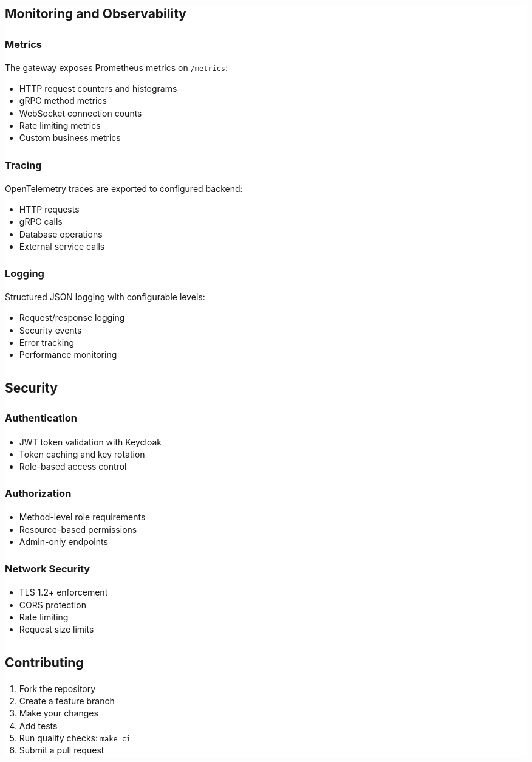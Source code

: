 ## Monitoring and Observability

### Metrics
The gateway exposes Prometheus metrics on `/metrics`:
- HTTP request counters and histograms
- gRPC method metrics  
- WebSocket connection counts
- Rate limiting metrics
- Custom business metrics

### Tracing
OpenTelemetry traces are exported to configured backend:
- HTTP requests
- gRPC calls
- Database operations
- External service calls

### Logging
Structured JSON logging with configurable levels:
- Request/response logging
- Security events
- Error tracking
- Performance monitoring

## Security

### Authentication
- JWT token validation with Keycloak
- Token caching and key rotation
- Role-based access control

### Authorization
- Method-level role requirements
- Resource-based permissions
- Admin-only endpoints

### Network Security
- TLS 1.2+ enforcement
- CORS protection
- Rate limiting
- Request size limits

## Contributing

1. Fork the repository
2. Create a feature branch
3. Make your changes
4. Add tests
5. Run quality checks: `make ci`
6. Submit a pull request
